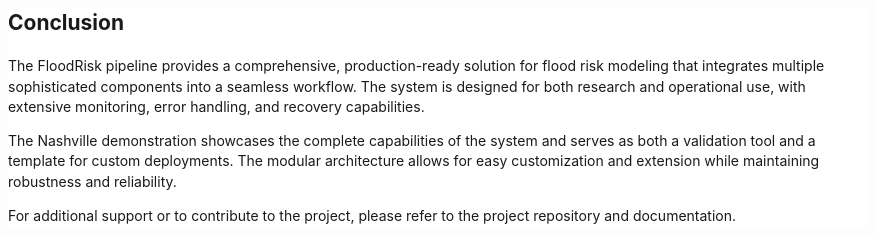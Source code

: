 ## Conclusion

The FloodRisk pipeline provides a comprehensive, production-ready solution for flood risk modeling that integrates multiple sophisticated components into a seamless workflow. The system is designed for both research and operational use, with extensive monitoring, error handling, and recovery capabilities.

The Nashville demonstration showcases the complete capabilities of the system and serves as both a validation tool and a template for custom deployments. The modular architecture allows for easy customization and extension while maintaining robustness and reliability.

For additional support or to contribute to the project, please refer to the project repository and documentation.